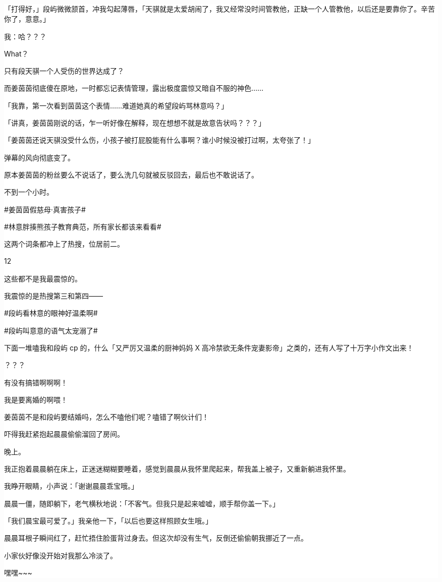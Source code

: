 「打得好，」段屿微微颔首，冲我勾起薄唇，「天骐就是太爱胡闹了，我又经常没时间管教他，正缺一个人管教他，以后还是要靠你了。辛苦你了，意意。」

我：哈？？？

What？

只有段天骐一个人受伤的世界达成了？

而姜茵茵彻底傻在原地，一时都忘记表情管理，露出极度震惊又暗自不服的神色……

「我靠，第一次看到茵茵这个表情……难道她真的希望段屿骂林意吗？」

「讲真，姜茵茵刚说的话，乍一听好像在解释，现在想想不就是故意告状吗？？？」

「姜茵茵还说天骐没受什么伤，小孩子被打屁股能有什么事啊？谁小时候没被打过啊，太夸张了！」

弹幕的风向彻底变了。

原本姜茵茵的粉丝要么不说话了，要么洗几句就被反驳回去，最后也不敢说话了。

不到一个小时。

#姜茵茵假慈母·真害孩子#

#林意胖揍熊孩子教育典范，所有家长都该来看看#

这两个词条都冲上了热搜，位居前二。

12

这些都不是我最震惊的。

我震惊的是热搜第三和第四——

#段屿看林意的眼神好温柔啊#

#段屿叫意意的语气太宠溺了#

下面一堆嗑我和段屿 cp 的，什么「又严厉又温柔的厨神妈妈 X 高冷禁欲无条件宠妻影帝」之类的，还有人写了十万字小作文出来！

？？？

有没有搞错啊啊啊！

我是要离婚的啊喂！

姜茵茵不是和段屿要结婚吗，怎么不嗑他们呢？嗑错了啊伙计们！

吓得我赶紧抱起晨晨偷偷溜回了房间。

晚上。

我正抱着晨晨躺在床上，正迷迷糊糊要睡着，感觉到晨晨从我怀里爬起来，帮我盖上被子，又重新躺进我怀里。

我睁开眼睛，小声说：「谢谢晨晨乖宝哦。」

晨晨一僵，随即躺下，老气横秋地说：「不客气。但我只是起来嘘嘘，顺手帮你盖一下。」

「我们晨宝最可爱了。」我亲他一下，「以后也要这样照顾女生哦。」

晨晨耳根子瞬间红了，赶忙捂住脸蛋背过身去。但这次却没有生气，反倒还偷偷朝我挪近了一点。

小家伙好像没开始对我那么冷淡了。

嘿嘿\~\~\~

